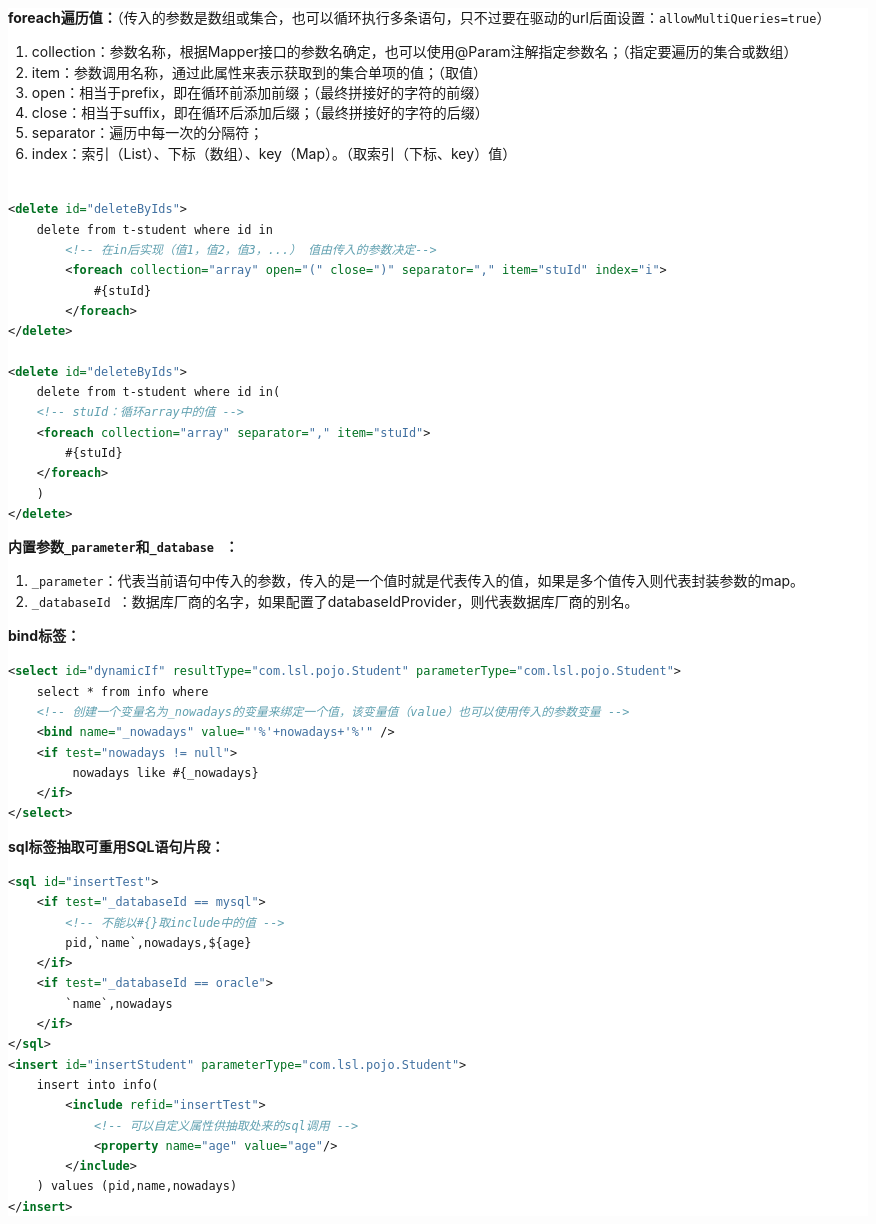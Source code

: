 **foreach遍历值：**（传入的参数是数组或集合，也可以循环执行多条语句，只不过要在驱动的url后面设置：`allowMultiQueries=true`）

1. collection：参数名称，根据Mapper接口的参数名确定，也可以使用@Param注解指定参数名；（指定要遍历的集合或数组）
2. item：参数调用名称，通过此属性来表示获取到的集合单项的值；（取值）
3. open：相当于prefix，即在循环前添加前缀；（最终拼接好的字符的前缀）
4. close：相当于suffix，即在循环后添加后缀；（最终拼接好的字符的后缀）
5. separator：遍历中每一次的分隔符；
6. index：索引（List）、下标（数组）、key（Map）。（取索引（下标、key）值）


```xml

<delete id="deleteByIds">
	delete from t-student where id in 
    	<!-- 在in后实现（值1，值2，值3，...） 值由传入的参数决定-->
    	<foreach collection="array" open="(" close=")" separator="," item="stuId" index="i">
    		#{stuId}
    	</foreach>
</delete>

<delete id="deleteByIds">
    delete from t-student where id in(
    <!-- stuId：循环array中的值 -->
    <foreach collection="array" separator="," item="stuId">
        #{stuId}
    </foreach>
    )
</delete>
```

**内置参数`_parameter`和`_database ` ：**

1. `_parameter`：代表当前语句中传入的参数，传入的是一个值时就是代表传入的值，如果是多个值传入则代表封装参数的map。
2. `_databaseId `：数据库厂商的名字，如果配置了databaseIdProvider，则代表数据库厂商的别名。

**bind标签：**

```xml
<select id="dynamicIf" resultType="com.lsl.pojo.Student" parameterType="com.lsl.pojo.Student">
    select * from info where
    <!-- 创建一个变量名为_nowadays的变量来绑定一个值，该变量值（value）也可以使用传入的参数变量 -->
    <bind name="_nowadays" value="'%'+nowadays+'%'" />
    <if test="nowadays != null">
         nowadays like #{_nowadays}
    </if>
</select>
```

**sql标签抽取可重用SQL语句片段：**

```xml
<sql id="insertTest">
    <if test="_databaseId == mysql">
        <!-- 不能以#{}取include中的值 -->
        pid,`name`,nowadays,${age}
    </if>
    <if test="_databaseId == oracle">
        `name`,nowadays
    </if>
</sql>
<insert id="insertStudent" parameterType="com.lsl.pojo.Student">
    insert into info(
        <include refid="insertTest">
            <!-- 可以自定义属性供抽取处来的sql调用 -->
            <property name="age" value="age"/>
        </include>
    ) values (pid,name,nowadays)
</insert>
```
